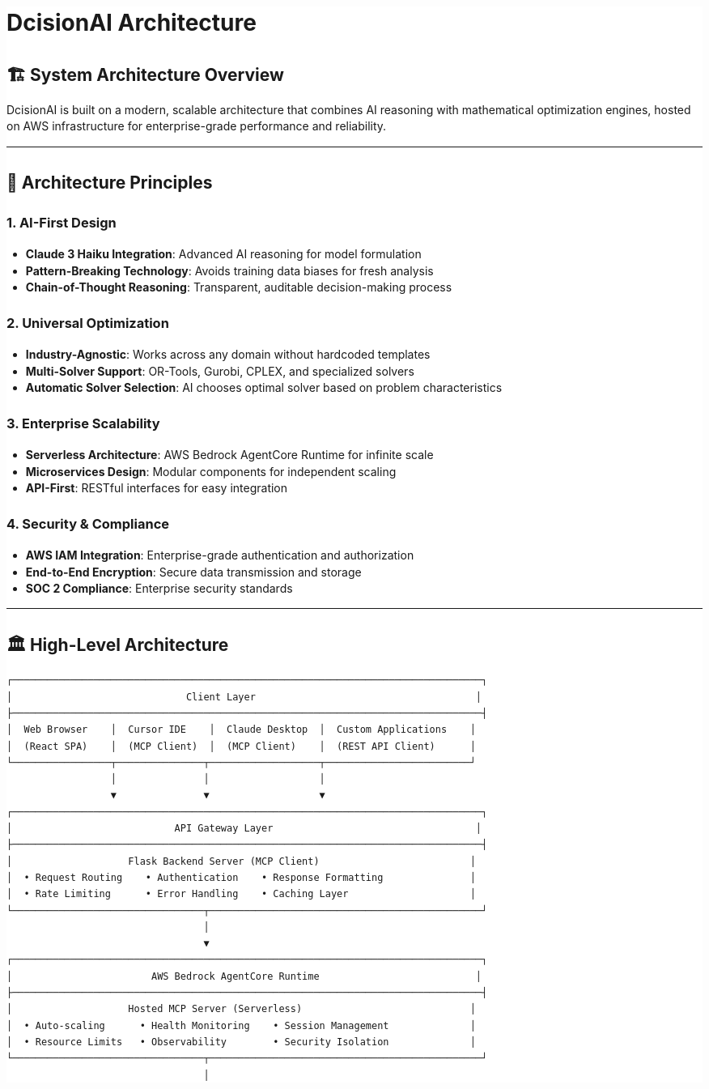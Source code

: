 # DcisionAI Architecture

## 🏗️ **System Architecture Overview**

DcisionAI is built on a modern, scalable architecture that combines AI reasoning with mathematical optimization engines, hosted on AWS infrastructure for enterprise-grade performance and reliability.

---

## 🎯 **Architecture Principles**

### **1. AI-First Design**
- **Claude 3 Haiku Integration**: Advanced AI reasoning for model formulation
- **Pattern-Breaking Technology**: Avoids training data biases for fresh analysis
- **Chain-of-Thought Reasoning**: Transparent, auditable decision-making process

### **2. Universal Optimization**
- **Industry-Agnostic**: Works across any domain without hardcoded templates
- **Multi-Solver Support**: OR-Tools, Gurobi, CPLEX, and specialized solvers
- **Automatic Solver Selection**: AI chooses optimal solver based on problem characteristics

### **3. Enterprise Scalability**
- **Serverless Architecture**: AWS Bedrock AgentCore Runtime for infinite scale
- **Microservices Design**: Modular components for independent scaling
- **API-First**: RESTful interfaces for easy integration

### **4. Security & Compliance**
- **AWS IAM Integration**: Enterprise-grade authentication and authorization
- **End-to-End Encryption**: Secure data transmission and storage
- **SOC 2 Compliance**: Enterprise security standards

---

## 🏛️ **High-Level Architecture**

```
┌─────────────────────────────────────────────────────────────────────────────────┐
│                              Client Layer                                      │
├─────────────────────────────────────────────────────────────────────────────────┤
│  Web Browser    │  Cursor IDE    │  Claude Desktop  │  Custom Applications    │
│  (React SPA)    │  (MCP Client)  │  (MCP Client)    │  (REST API Client)      │
└─────────────────┬───────────────┬───────────────────┬─────────────────────────┘
                  │               │                   │
                  ▼               ▼                   ▼
┌─────────────────────────────────────────────────────────────────────────────────┐
│                            API Gateway Layer                                   │
├─────────────────────────────────────────────────────────────────────────────────┤
│                    Flask Backend Server (MCP Client)                          │
│  • Request Routing    • Authentication    • Response Formatting               │
│  • Rate Limiting      • Error Handling    • Caching Layer                     │
└─────────────────────────────────┬───────────────────────────────────────────────┘
                                  │
                                  ▼
┌─────────────────────────────────────────────────────────────────────────────────┐
│                        AWS Bedrock AgentCore Runtime                           │
├─────────────────────────────────────────────────────────────────────────────────┤
│                    Hosted MCP Server (Serverless)                             │
│  • Auto-scaling      • Health Monitoring    • Session Management              │
│  • Resource Limits   • Observability        • Security Isolation              │
└─────────────────────────────────┬───────────────────────────────────────────────┘
                                  │
```